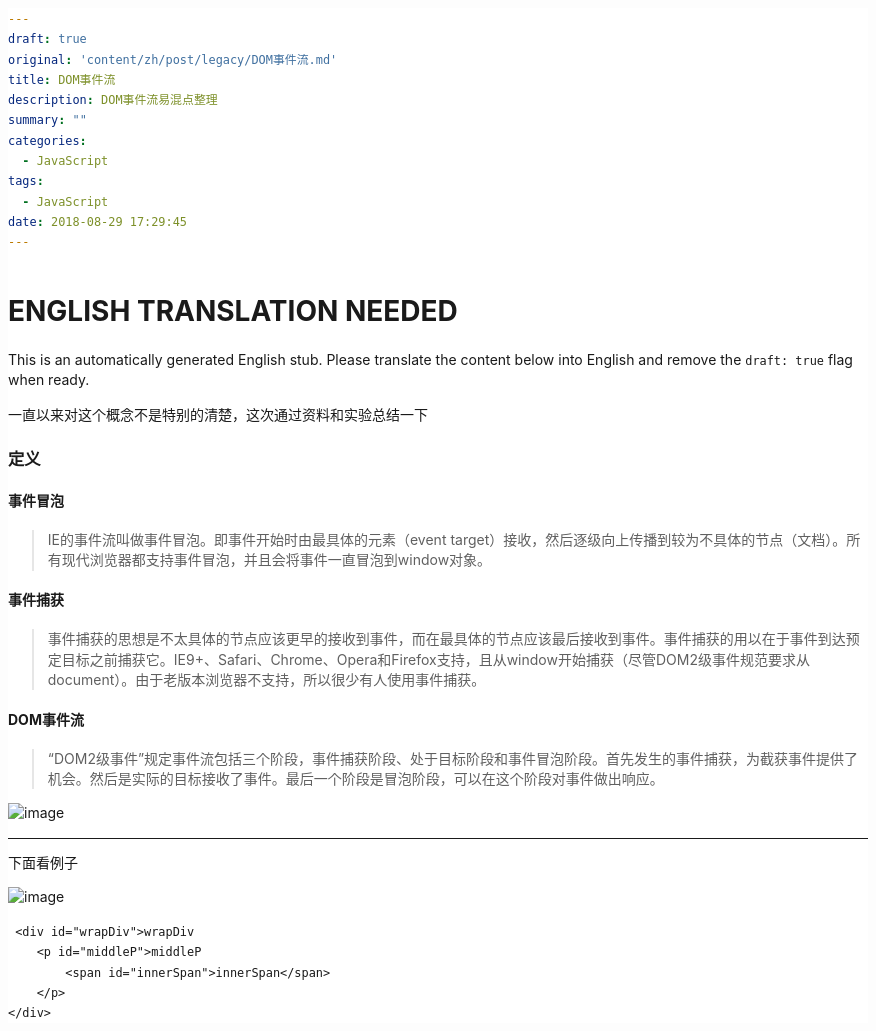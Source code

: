 ```yaml
---
draft: true
original: 'content/zh/post/legacy/DOM事件流.md'
title: DOM事件流
description: DOM事件流易混点整理
summary: ""
categories:
  - JavaScript
tags:
  - JavaScript
date: 2018-08-29 17:29:45
---
```


# ENGLISH TRANSLATION NEEDED

This is an automatically generated English stub. Please translate the content below into English and remove the `draft: true` flag when ready.


一直以来对这个概念不是特别的清楚，这次通过资料和实验总结一下

### 定义


#### 事件冒泡

> IE的事件流叫做事件冒泡。即事件开始时由最具体的元素（event target）接收，然后逐级向上传播到较为不具体的节点（文档）。所有现代浏览器都支持事件冒泡，并且会将事件一直冒泡到window对象。

#### 事件捕获
> 事件捕获的思想是不太具体的节点应该更早的接收到事件，而在最具体的节点应该最后接收到事件。事件捕获的用以在于事件到达预定目标之前捕获它。IE9+、Safari、Chrome、Opera和Firefox支持，且从window开始捕获（尽管DOM2级事件规范要求从document）。由于老版本浏览器不支持，所以很少有人使用事件捕获。

#### DOM事件流
> “DOM2级事件”规定事件流包括三个阶段，事件捕获阶段、处于目标阶段和事件冒泡阶段。首先发生的事件捕获，为截获事件提供了机会。然后是实际的目标接收了事件。最后一个阶段是冒泡阶段，可以在这个阶段对事件做出响应。

![image](/images/dom-event-flow/img1.png)

---


下面看例子

![image](/images/dom-event-flow/img2.png)

     <div id="wrapDiv">wrapDiv
        <p id="middleP">middleP
            <span id="innerSpan">innerSpan</span>
        </p>
    </div>
    